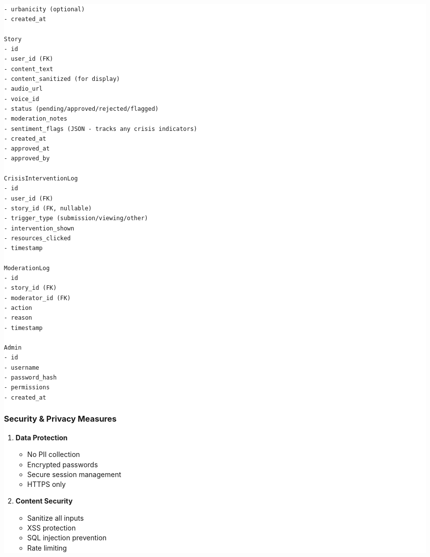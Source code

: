 ```
- urbanicity (optional)
- created_at

Story
- id
- user_id (FK)
- content_text
- content_sanitized (for display)
- audio_url
- voice_id
- status (pending/approved/rejected/flagged)
- moderation_notes
- sentiment_flags (JSON - tracks any crisis indicators)
- created_at
- approved_at
- approved_by

CrisisInterventionLog
- id
- user_id (FK)
- story_id (FK, nullable)
- trigger_type (submission/viewing/other)
- intervention_shown
- resources_clicked
- timestamp

ModerationLog
- id
- story_id (FK)
- moderator_id (FK)
- action
- reason
- timestamp

Admin
- id
- username
- password_hash
- permissions
- created_at
```

### Security & Privacy Measures

1. **Data Protection**
   - No PII collection
   - Encrypted passwords
   - Secure session management
   - HTTPS only

2. **Content Security**
   - Sanitize all inputs
   - XSS protection
   - SQL injection prevention
   - Rate limiting
